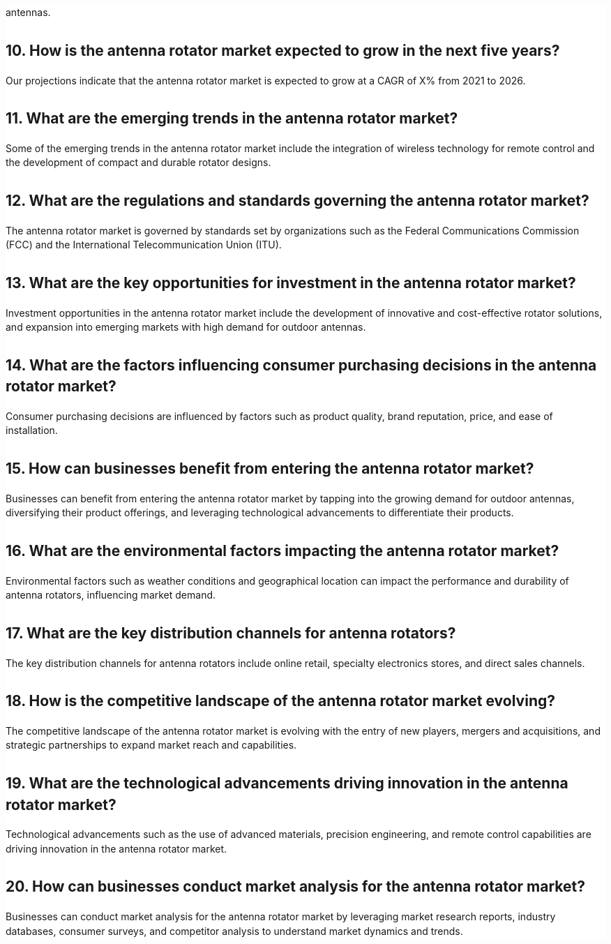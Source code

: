 antennas.</p><h2>10. How is the antenna rotator market expected to grow in the next five years?</h2><p>Our projections indicate that the antenna rotator market is expected to grow at a CAGR of X% from 2021 to 2026.</p><h2>11. What are the emerging trends in the antenna rotator market?</h2><p>Some of the emerging trends in the antenna rotator market include the integration of wireless technology for remote control and the development of compact and durable rotator designs.</p><h2>12. What are the regulations and standards governing the antenna rotator market?</h2><p>The antenna rotator market is governed by standards set by organizations such as the Federal Communications Commission (FCC) and the International Telecommunication Union (ITU).</p><h2>13. What are the key opportunities for investment in the antenna rotator market?</h2><p>Investment opportunities in the antenna rotator market include the development of innovative and cost-effective rotator solutions, and expansion into emerging markets with high demand for outdoor antennas.</p><h2>14. What are the factors influencing consumer purchasing decisions in the antenna rotator market?</h2><p>Consumer purchasing decisions are influenced by factors such as product quality, brand reputation, price, and ease of installation.</p><h2>15. How can businesses benefit from entering the antenna rotator market?</h2><p>Businesses can benefit from entering the antenna rotator market by tapping into the growing demand for outdoor antennas, diversifying their product offerings, and leveraging technological advancements to differentiate their products.</p><h2>16. What are the environmental factors impacting the antenna rotator market?</h2><p>Environmental factors such as weather conditions and geographical location can impact the performance and durability of antenna rotators, influencing market demand.</p><h2>17. What are the key distribution channels for antenna rotators?</h2><p>The key distribution channels for antenna rotators include online retail, specialty electronics stores, and direct sales channels.</p><h2>18. How is the competitive landscape of the antenna rotator market evolving?</h2><p>The competitive landscape of the antenna rotator market is evolving with the entry of new players, mergers and acquisitions, and strategic partnerships to expand market reach and capabilities.</p><h2>19. What are the technological advancements driving innovation in the antenna rotator market?</h2><p>Technological advancements such as the use of advanced materials, precision engineering, and remote control capabilities are driving innovation in the antenna rotator market.</p><h2>20. How can businesses conduct market analysis for the antenna rotator market?</h2><p>Businesses can conduct market analysis for the antenna rotator market by leveraging market research reports, industry databases, consumer surveys, and competitor analysis to understand market dynamics and trends.</p></body></html></strong></p>
